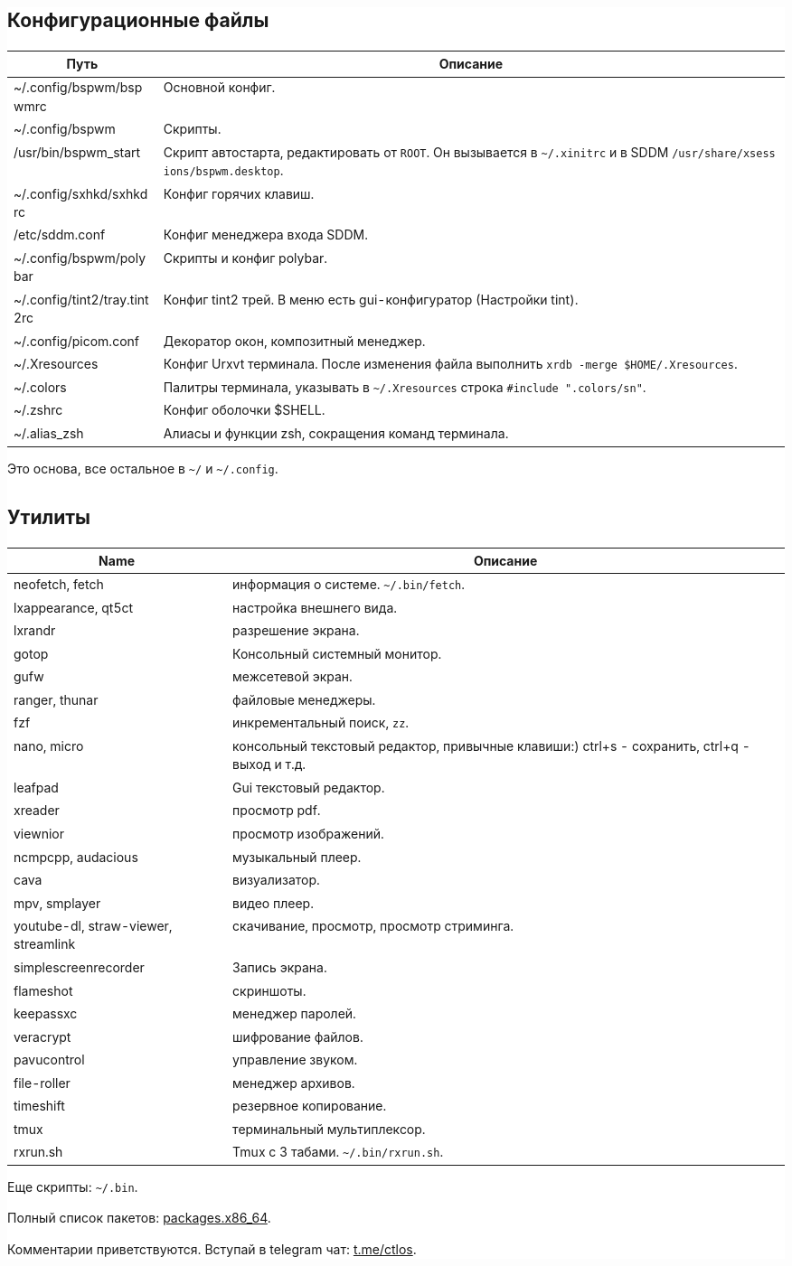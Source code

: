## Конфигурационные файлы

Путь | Описание
--- | ---
~/.config/bspwm/bspwmrc | Основной конфиг.
~/.config/bspwm | Скрипты.
/usr/bin/bspwm_start | Скрипт автостарта, редактировать от `ROOT`. Он вызывается в `~/.xinitrc` и в SDDM `/usr/share/xsessions/bspwm.desktop`.
~/.config/sxhkd/sxhkdrc | Конфиг горячих клавиш.
/etc/sddm.conf | Конфиг менеджера входа SDDM.
~/.config/bspwm/polybar | Скрипты и конфиг polybar.
~/.config/tint2/tray.tint2rc | Конфиг tint2 трей. В меню есть gui-конфигуратор (Настройки tint).
~/.config/picom.conf | Декоратор окон, композитный менеджер.
~/.Xresources | Конфиг Urxvt терминала. После изменения файла выполнить `xrdb -merge $HOME/.Xresources`.
~/.colors | Палитры терминала, указывать в `~/.Xresources` строка `#include ".colors/sn"`.
~/.zshrc | Конфиг оболочки $SHELL.
~/.alias_zsh | Алиасы и функции zsh, сокращения команд терминала.

Это основа, все остальное в `~/` и `~/.config`.

## Утилиты

Name | Описание
--- | ---
neofetch, fetch | информация о системе. `~/.bin/fetch`.
lxappearance, qt5ct | настройка внешнего вида.
lxrandr | разрешение экрана.
gotop | Консольный системный монитор.
gufw | межсетевой экран.
ranger, thunar | файловые менеджеры.
fzf | инкрементальный поиск, `zz`.
nano, micro | консольный текстовый редактор, привычные клавиши:) ctrl+s - сохранить, ctrl+q - выход и т.д.
leafpad | Gui текстовый редактор.
xreader | просмотр pdf.
viewnior | просмотр изображений.
ncmpcpp, audacious | музыкальный плеер.
cava | визуализатор.
mpv, smplayer | видео плеер.
youtube-dl, straw-viewer, streamlink | скачивание, просмотр, просмотр стриминга.
simplescreenrecorder | Запись экрана.
flameshot | скриншоты.
keepassxc | менеджер паролей.
veracrypt | шифрование файлов.
pavucontrol | управление звуком.
file-roller | менеджер архивов.
timeshift | резервное копирование.
tmux | терминальный мультиплексор.
rxrun.sh | Tmux с 3 табами. `~/.bin/rxrun.sh`.

Еще скрипты: `~/.bin`.

Полный список пакетов: [packages.x86_64](https://github.com/ctlos/ctlosiso/blob/v0.3.1-bdsm/packages.x86_64).

Комментарии приветствуются. Вступай в telegram чат: [t.me/ctlos](https://t.me/ctlos).
